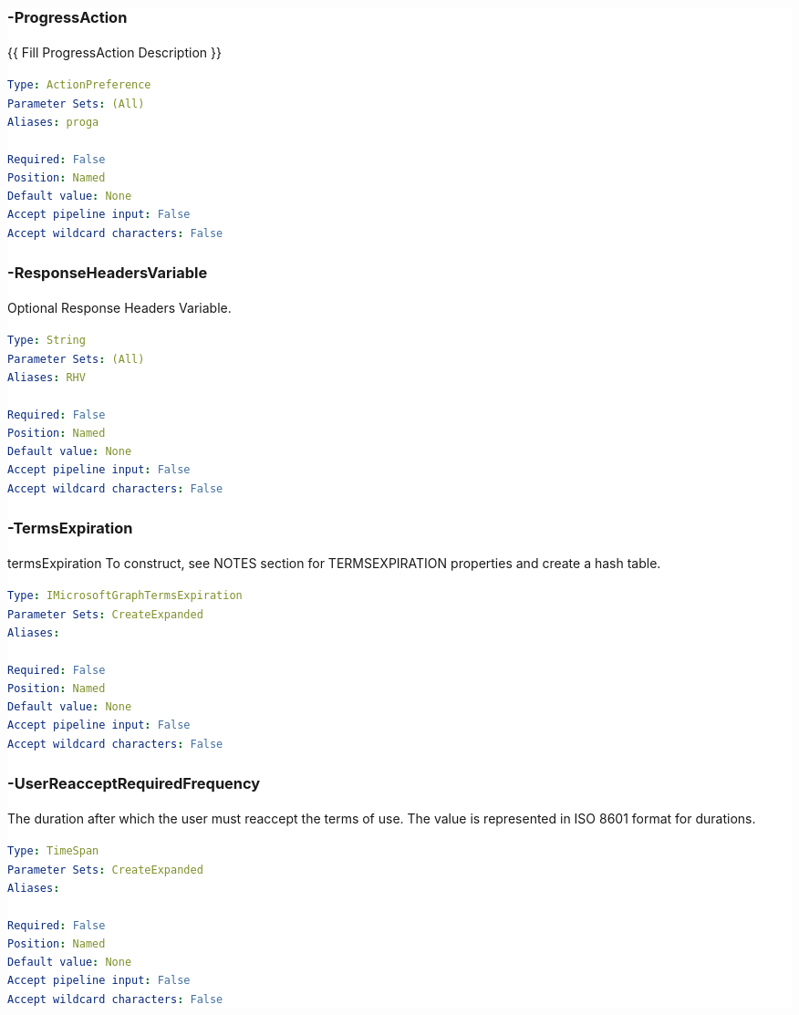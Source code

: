 ### -ProgressAction
{{ Fill ProgressAction Description }}

```yaml
Type: ActionPreference
Parameter Sets: (All)
Aliases: proga

Required: False
Position: Named
Default value: None
Accept pipeline input: False
Accept wildcard characters: False
```

### -ResponseHeadersVariable
Optional Response Headers Variable.

```yaml
Type: String
Parameter Sets: (All)
Aliases: RHV

Required: False
Position: Named
Default value: None
Accept pipeline input: False
Accept wildcard characters: False
```

### -TermsExpiration
termsExpiration
To construct, see NOTES section for TERMSEXPIRATION properties and create a hash table.

```yaml
Type: IMicrosoftGraphTermsExpiration
Parameter Sets: CreateExpanded
Aliases:

Required: False
Position: Named
Default value: None
Accept pipeline input: False
Accept wildcard characters: False
```

### -UserReacceptRequiredFrequency
The duration after which the user must reaccept the terms of use.
The value is represented in ISO 8601 format for durations.

```yaml
Type: TimeSpan
Parameter Sets: CreateExpanded
Aliases:

Required: False
Position: Named
Default value: None
Accept pipeline input: False
Accept wildcard characters: False
```
